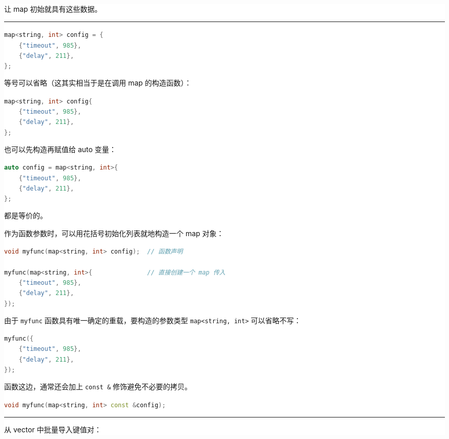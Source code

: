 让 map 初始就具有这些数据。

------

```cpp
map<string, int> config = {
    {"timeout", 985},
    {"delay", 211},
};
```

等号可以省略（这其实相当于是在调用 map 的构造函数）：

```cpp
map<string, int> config{
    {"timeout", 985},
    {"delay", 211},
};
```

也可以先构造再赋值给 auto 变量：

```cpp
auto config = map<string, int>{
    {"timeout", 985},
    {"delay", 211},
};
```

都是等价的。

作为函数参数时，可以用花括号初始化列表就地构造一个 map 对象：

```cpp
void myfunc(map<string, int> config);  // 函数声明

myfunc(map<string, int>{               // 直接创建一个 map 传入
    {"timeout", 985},
    {"delay", 211},
});
```

由于 `myfunc` 函数具有唯一确定的重载，要构造的参数类型 `map<string, int>` 可以省略不写：

```cpp
myfunc({
    {"timeout", 985},
    {"delay", 211},
});
```

函数这边，通常还会加上 `const &` 修饰避免不必要的拷贝。

```cpp
void myfunc(map<string, int> const &config);
```

------

从 vector 中批量导入键值对：
